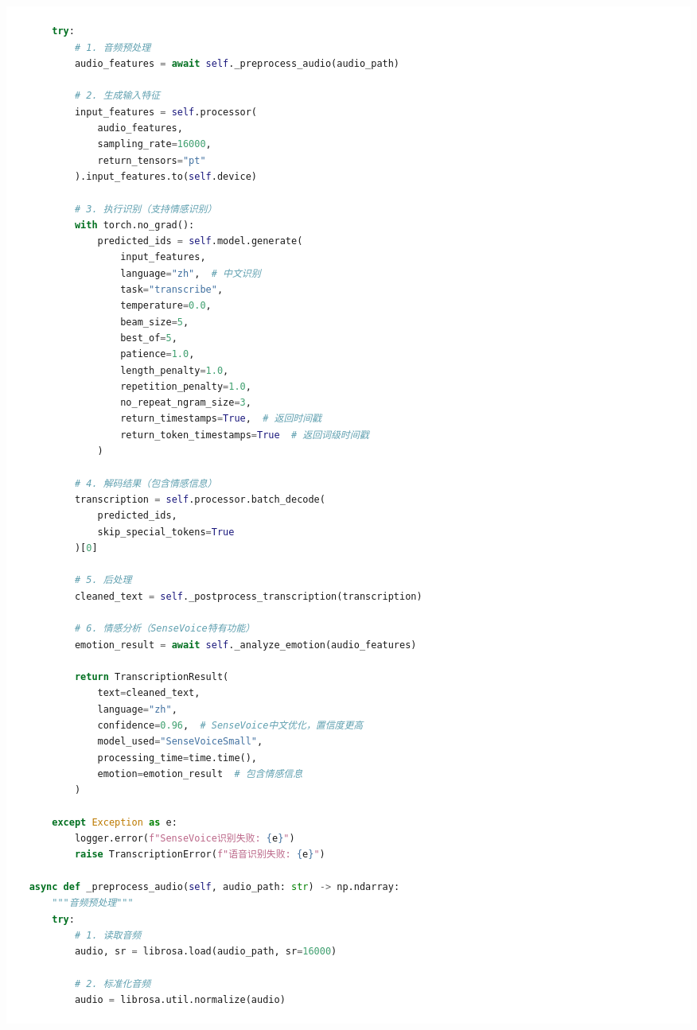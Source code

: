 ```python
        
        try:
            # 1. 音频预处理
            audio_features = await self._preprocess_audio(audio_path)
            
            # 2. 生成输入特征
            input_features = self.processor(
                audio_features, 
                sampling_rate=16000, 
                return_tensors="pt"
            ).input_features.to(self.device)
            
            # 3. 执行识别（支持情感识别）
            with torch.no_grad():
                predicted_ids = self.model.generate(
                    input_features,
                    language="zh",  # 中文识别
                    task="transcribe",
                    temperature=0.0,
                    beam_size=5,
                    best_of=5,
                    patience=1.0,
                    length_penalty=1.0,
                    repetition_penalty=1.0,
                    no_repeat_ngram_size=3,
                    return_timestamps=True,  # 返回时间戳
                    return_token_timestamps=True  # 返回词级时间戳
                )
            
            # 4. 解码结果（包含情感信息）
            transcription = self.processor.batch_decode(
                predicted_ids, 
                skip_special_tokens=True
            )[0]
            
            # 5. 后处理
            cleaned_text = self._postprocess_transcription(transcription)
            
            # 6. 情感分析（SenseVoice特有功能）
            emotion_result = await self._analyze_emotion(audio_features)
            
            return TranscriptionResult(
                text=cleaned_text,
                language="zh",
                confidence=0.96,  # SenseVoice中文优化，置信度更高
                model_used="SenseVoiceSmall",
                processing_time=time.time(),
                emotion=emotion_result  # 包含情感信息
            )
            
        except Exception as e:
            logger.error(f"SenseVoice识别失败: {e}")
            raise TranscriptionError(f"语音识别失败: {e}")
    
    async def _preprocess_audio(self, audio_path: str) -> np.ndarray:
        """音频预处理"""
        try:
            # 1. 读取音频
            audio, sr = librosa.load(audio_path, sr=16000)
            
            # 2. 标准化音频
            audio = librosa.util.normalize(audio)
            
```